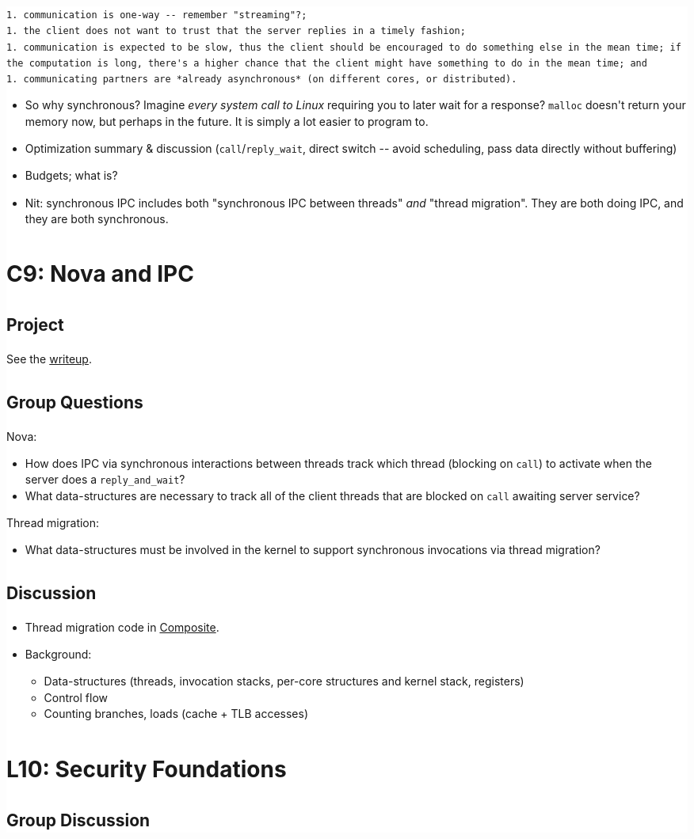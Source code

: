 	1. communication is one-way -- remember "streaming"?;
	1. the client does not want to trust that the server replies in a timely fashion;
	1. communication is expected to be slow, thus the client should be encouraged to do something else in the mean time; if the computation is long, there's a higher chance that the client might have something to do in the mean time; and
	1. communicating partners are *already asynchronous* (on different cores, or distributed).

- So why synchronous?
	Imagine *every system call to Linux* requiring you to later wait for a response?
	`malloc` doesn't return your memory now, but perhaps in the future.
	It is simply a lot easier to program to.

- Optimization summary & discussion (`call`/`reply_wait`, direct switch -- avoid scheduling, pass data directly without buffering)
- Budgets; what is?
- Nit: synchronous IPC includes both "synchronous IPC between threads" *and* "thread migration".
	They are both doing IPC, and they are both synchronous.

# C9: Nova and IPC

## Project

See the [writeup](./work.md#project).

## Group Questions

Nova:

- How does IPC via synchronous interactions between threads track which thread (blocking on `call`) to activate when the server does a `reply_and_wait`?
- What data-structures are necessary to track all of the client threads that are blocked on `call` awaiting server service?

Thread migration:

- What data-structures must be involved in the kernel to support synchronous invocations via thread migration?

## Discussion

- Thread migration code in [Composite](https://github.com/gwsystems/composite/blob/loader/src/kernel/capinv.c#L981).
- Background:

	- Data-structures (threads, invocation stacks, per-core structures and kernel stack, registers)
	- Control flow
	- Counting branches, loads (cache + TLB accesses)

# L10: Security Foundations

## Group Discussion

